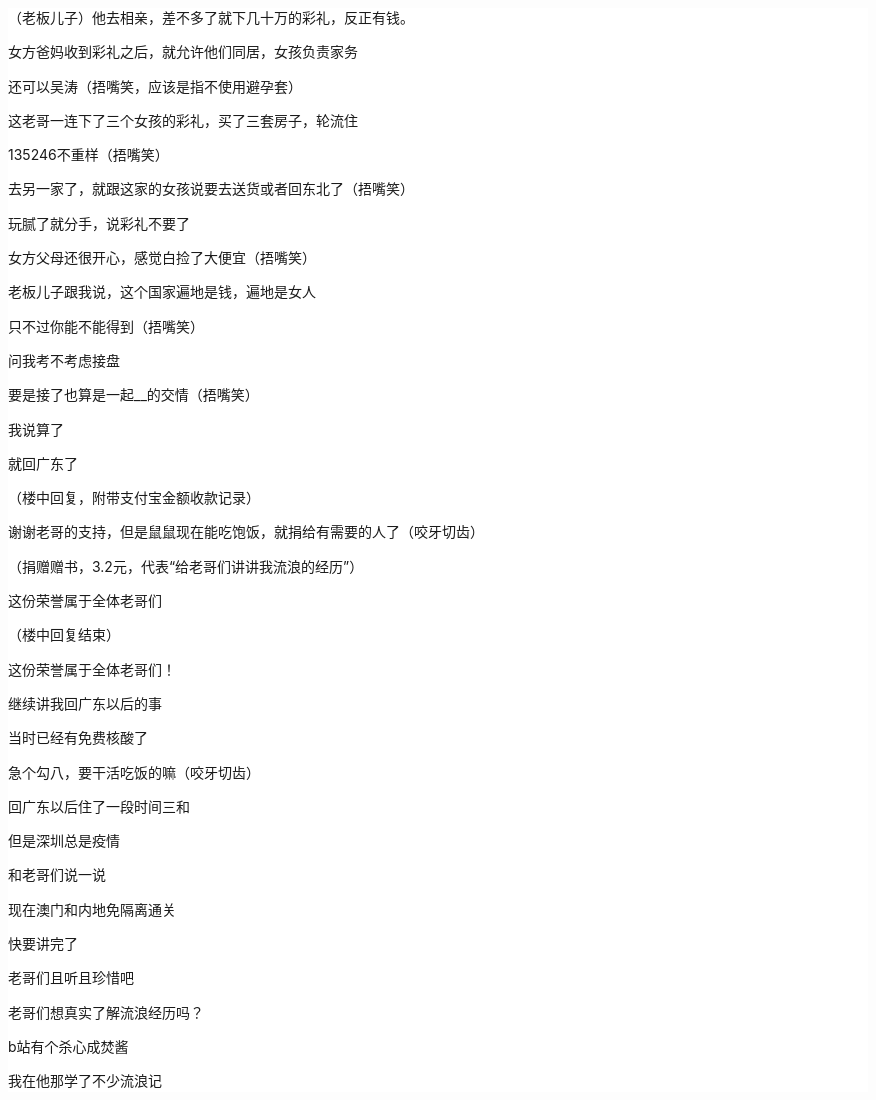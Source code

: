（老板儿子）他去相亲，差不多了就下几十万的彩礼，反正有钱。

女方爸妈收到彩礼之后，就允许他们同居，女孩负责家务

还可以吴涛（捂嘴笑，应该是指不使用避孕套）

这老哥一连下了三个女孩的彩礼，买了三套房子，轮流住

135246不重样（捂嘴笑）

去另一家了，就跟这家的女孩说要去送货或者回东北了（捂嘴笑）

玩腻了就分手，说彩礼不要了

女方父母还很开心，感觉白捡了大便宜（捂嘴笑）

老板儿子跟我说，这个国家遍地是钱，遍地是女人

只不过你能不能得到（捂嘴笑）

问我考不考虑接盘

要是接了也算是一起__的交情（捂嘴笑）

我说算了

就回广东了



（楼中回复，附带支付宝金额收款记录）

谢谢老哥的支持，但是鼠鼠现在能吃饱饭，就捐给有需要的人了（咬牙切齿）

（捐赠赠书，3.2元，代表“给老哥们讲讲我流浪的经历”）

这份荣誉属于全体老哥们

（楼中回复结束）

这份荣誉属于全体老哥们！

继续讲我回广东以后的事

当时已经有免费核酸了

急个勾八，要干活吃饭的嘛（咬牙切齿）

回广东以后住了一段时间三和

但是深圳总是疫情

和老哥们说一说

现在澳门和内地免隔离通关

快要讲完了

老哥们且听且珍惜吧

老哥们想真实了解流浪经历吗？

b站有个杀心成焚酱

我在他那学了不少流浪记
